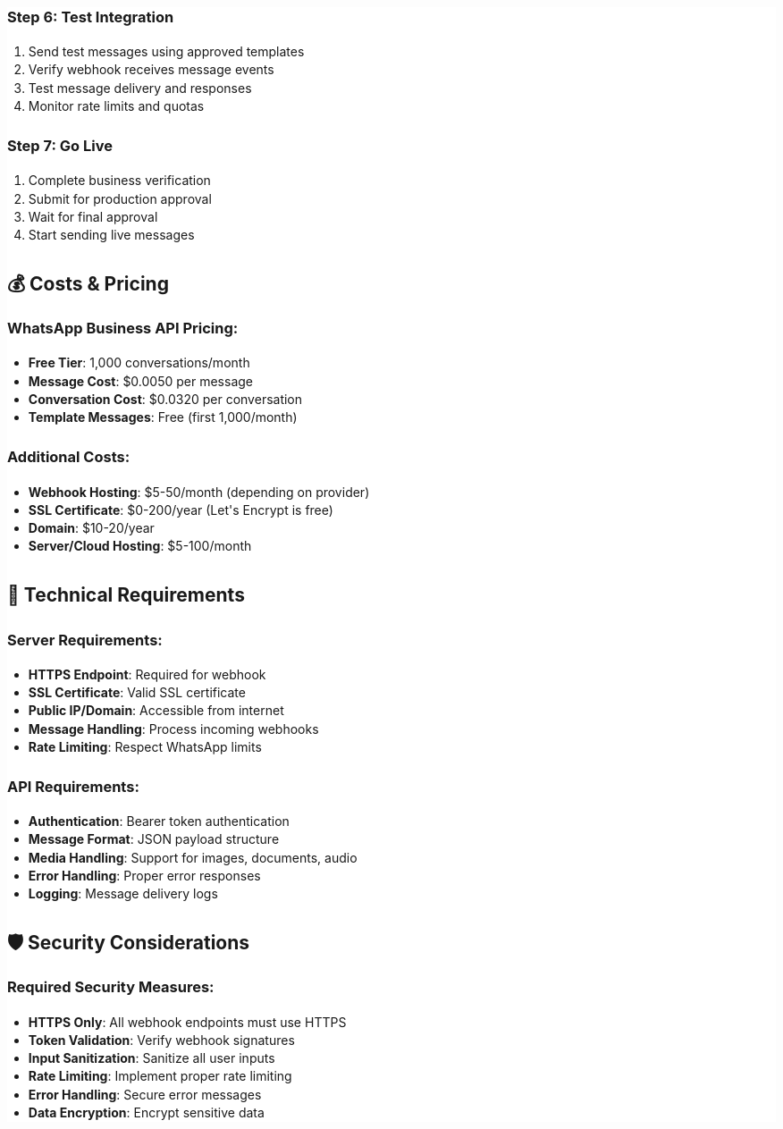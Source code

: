### Step 6: Test Integration
1. Send test messages using approved templates
2. Verify webhook receives message events
3. Test message delivery and responses
4. Monitor rate limits and quotas

### Step 7: Go Live
1. Complete business verification
2. Submit for production approval
3. Wait for final approval
4. Start sending live messages

## 💰 Costs & Pricing

### WhatsApp Business API Pricing:
- **Free Tier**: 1,000 conversations/month
- **Message Cost**: $0.0050 per message
- **Conversation Cost**: $0.0320 per conversation
- **Template Messages**: Free (first 1,000/month)

### Additional Costs:
- **Webhook Hosting**: $5-50/month (depending on provider)
- **SSL Certificate**: $0-200/year (Let's Encrypt is free)
- **Domain**: $10-20/year
- **Server/Cloud Hosting**: $5-100/month

## 🔧 Technical Requirements

### Server Requirements:
- **HTTPS Endpoint**: Required for webhook
- **SSL Certificate**: Valid SSL certificate
- **Public IP/Domain**: Accessible from internet
- **Message Handling**: Process incoming webhooks
- **Rate Limiting**: Respect WhatsApp limits

### API Requirements:
- **Authentication**: Bearer token authentication
- **Message Format**: JSON payload structure
- **Media Handling**: Support for images, documents, audio
- **Error Handling**: Proper error responses
- **Logging**: Message delivery logs

## 🛡️ Security Considerations

### Required Security Measures:
- **HTTPS Only**: All webhook endpoints must use HTTPS
- **Token Validation**: Verify webhook signatures
- **Input Sanitization**: Sanitize all user inputs
- **Rate Limiting**: Implement proper rate limiting
- **Error Handling**: Secure error messages
- **Data Encryption**: Encrypt sensitive data
